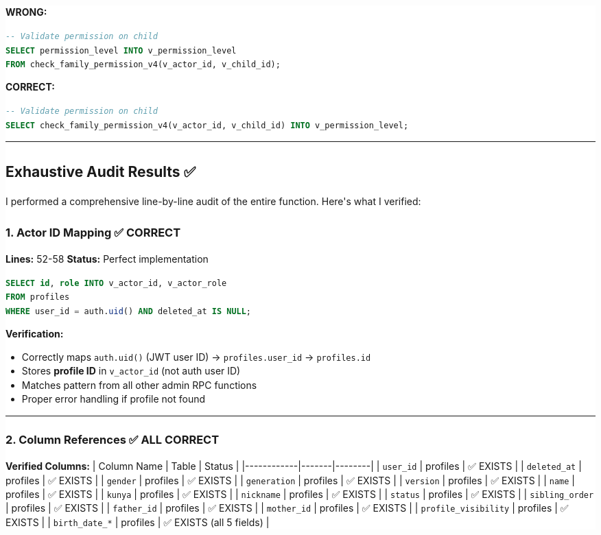 **WRONG:**
```sql
-- Validate permission on child
SELECT permission_level INTO v_permission_level
FROM check_family_permission_v4(v_actor_id, v_child_id);
```

**CORRECT:**
```sql
-- Validate permission on child
SELECT check_family_permission_v4(v_actor_id, v_child_id) INTO v_permission_level;
```

---

## Exhaustive Audit Results ✅

I performed a comprehensive line-by-line audit of the entire function. Here's what I verified:

### 1. Actor ID Mapping ✅ CORRECT
**Lines:** 52-58
**Status:** Perfect implementation

```sql
SELECT id, role INTO v_actor_id, v_actor_role
FROM profiles
WHERE user_id = auth.uid() AND deleted_at IS NULL;
```

**Verification:**
- Correctly maps `auth.uid()` (JWT user ID) → `profiles.user_id` → `profiles.id`
- Stores **profile ID** in `v_actor_id` (not auth user ID)
- Matches pattern from all other admin RPC functions
- Proper error handling if profile not found

---

### 2. Column References ✅ ALL CORRECT

**Verified Columns:**
| Column Name | Table | Status |
|------------|-------|--------|
| `user_id` | profiles | ✅ EXISTS |
| `deleted_at` | profiles | ✅ EXISTS |
| `gender` | profiles | ✅ EXISTS |
| `generation` | profiles | ✅ EXISTS |
| `version` | profiles | ✅ EXISTS |
| `name` | profiles | ✅ EXISTS |
| `kunya` | profiles | ✅ EXISTS |
| `nickname` | profiles | ✅ EXISTS |
| `status` | profiles | ✅ EXISTS |
| `sibling_order` | profiles | ✅ EXISTS |
| `father_id` | profiles | ✅ EXISTS |
| `mother_id` | profiles | ✅ EXISTS |
| `profile_visibility` | profiles | ✅ EXISTS |
| `birth_date_*` | profiles | ✅ EXISTS (all 5 fields) |